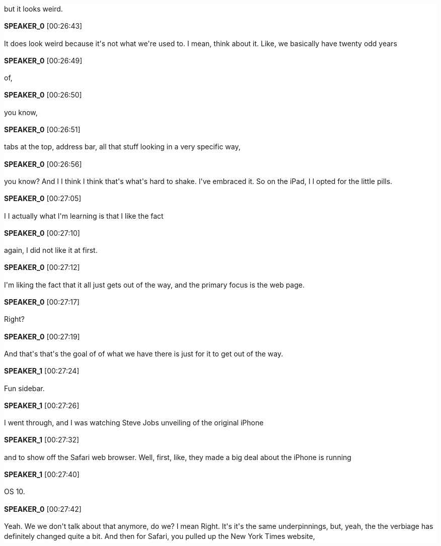 but it looks weird.

**SPEAKER_0** [00:26:43]

It does look weird because it's not what we're used to. I mean, think about it. Like, we basically have twenty odd years

**SPEAKER_0** [00:26:49]

of,

**SPEAKER_0** [00:26:50]

you know,

**SPEAKER_0** [00:26:51]

tabs at the top, address bar, all that stuff looking in a very specific way,

**SPEAKER_0** [00:26:56]

you know? And I I think I think that's what's hard to shake. I've embraced it. So on the iPad, I I opted for the little pills.

**SPEAKER_0** [00:27:05]

I I actually what I'm learning is that I like the fact

**SPEAKER_0** [00:27:10]

again, I did not like it at first.

**SPEAKER_0** [00:27:12]

I'm liking the fact that it all just gets out of the way, and the primary focus is the web page.

**SPEAKER_0** [00:27:17]

Right?

**SPEAKER_0** [00:27:19]

And that's that's the goal of of what we have there is just for it to get out of the way.

**SPEAKER_1** [00:27:24]

Fun sidebar.

**SPEAKER_1** [00:27:26]

I went through, and I was watching Steve Jobs unveiling of the original iPhone

**SPEAKER_1** [00:27:32]

and to show off the Safari web browser. Well, first, like, they made a big deal about the iPhone is running

**SPEAKER_1** [00:27:40]

OS 10.

**SPEAKER_0** [00:27:42]

Yeah. We we don't talk about that anymore, do we? I mean Right. It's it's the same underpinnings, but, yeah, the the verbiage has definitely changed quite a bit. And then for Safari, you pulled up the New York Times website,
